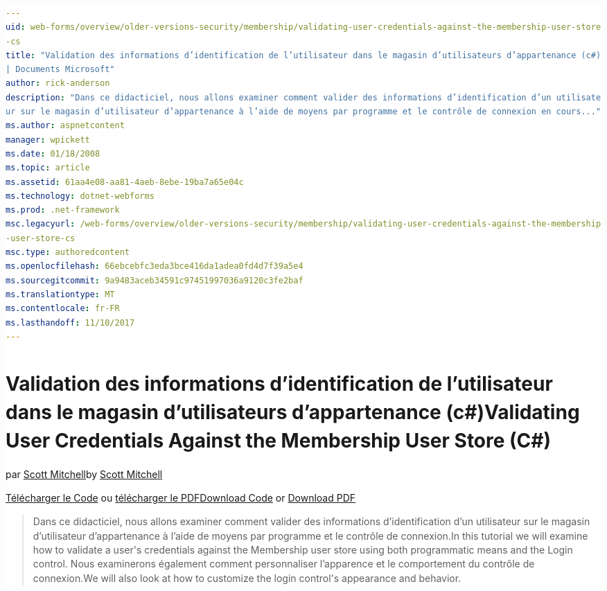 ```yaml
---
uid: web-forms/overview/older-versions-security/membership/validating-user-credentials-against-the-membership-user-store-cs
title: "Validation des informations d’identification de l’utilisateur dans le magasin d’utilisateurs d’appartenance (c#) | Documents Microsoft"
author: rick-anderson
description: "Dans ce didacticiel, nous allons examiner comment valider des informations d’identification d’un utilisateur sur le magasin d’utilisateur d’appartenance à l’aide de moyens par programme et le contrôle de connexion en cours..."
ms.author: aspnetcontent
manager: wpickett
ms.date: 01/18/2008
ms.topic: article
ms.assetid: 61aa4e08-aa81-4aeb-8ebe-19ba7a65e04c
ms.technology: dotnet-webforms
ms.prod: .net-framework
msc.legacyurl: /web-forms/overview/older-versions-security/membership/validating-user-credentials-against-the-membership-user-store-cs
msc.type: authoredcontent
ms.openlocfilehash: 66ebcebfc3eda3bce416da1adea0fd4d7f39a5e4
ms.sourcegitcommit: 9a9483aceb34591c97451997036a9120c3fe2baf
ms.translationtype: MT
ms.contentlocale: fr-FR
ms.lasthandoff: 11/10/2017
---
```

<a name="validating-user-credentials-against-the-membership-user-store-c"></a><span data-ttu-id="2b293-103">Validation des informations d’identification de l’utilisateur dans le magasin d’utilisateurs d’appartenance (c#)</span><span class="sxs-lookup"><span data-stu-id="2b293-103">Validating User Credentials Against the Membership User Store (C#)</span></span>
====================
<span data-ttu-id="2b293-104">par [Scott Mitchell](https://twitter.com/ScottOnWriting)</span><span class="sxs-lookup"><span data-stu-id="2b293-104">by [Scott Mitchell](https://twitter.com/ScottOnWriting)</span></span>

<span data-ttu-id="2b293-105">[Télécharger le Code](http://download.microsoft.com/download/3/f/5/3f5a8605-c526-4b34-b3fd-a34167117633/ASPNET_Security_Tutorial_06_CS.zip) ou [télécharger le PDF](http://download.microsoft.com/download/3/f/5/3f5a8605-c526-4b34-b3fd-a34167117633/aspnet_tutorial06_LoggingIn_cs.pdf)</span><span class="sxs-lookup"><span data-stu-id="2b293-105">[Download Code](http://download.microsoft.com/download/3/f/5/3f5a8605-c526-4b34-b3fd-a34167117633/ASPNET_Security_Tutorial_06_CS.zip) or [Download PDF](http://download.microsoft.com/download/3/f/5/3f5a8605-c526-4b34-b3fd-a34167117633/aspnet_tutorial06_LoggingIn_cs.pdf)</span></span>

> <span data-ttu-id="2b293-106">Dans ce didacticiel, nous allons examiner comment valider des informations d’identification d’un utilisateur sur le magasin d’utilisateur d’appartenance à l’aide de moyens par programme et le contrôle de connexion.</span><span class="sxs-lookup"><span data-stu-id="2b293-106">In this tutorial we will examine how to validate a user's credentials against the Membership user store using both programmatic means and the Login control.</span></span> <span data-ttu-id="2b293-107">Nous examinerons également comment personnaliser l’apparence et le comportement du contrôle de connexion.</span><span class="sxs-lookup"><span data-stu-id="2b293-107">We will also look at how to customize the login control's appearance and behavior.</span></span>
